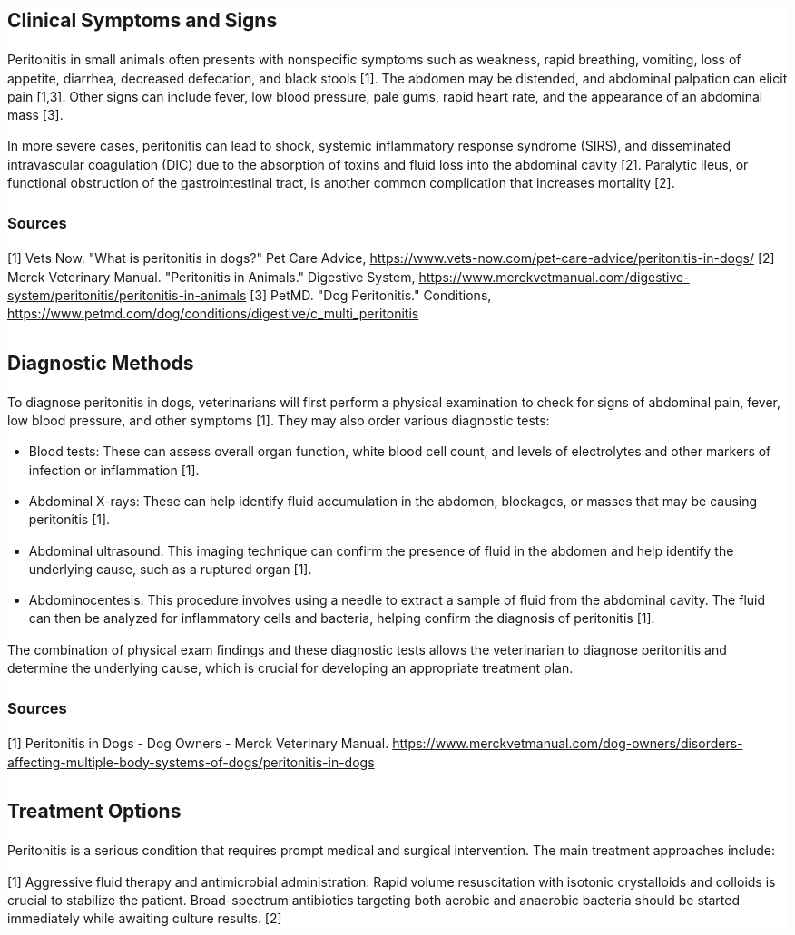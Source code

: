## Clinical Symptoms and Signs

Peritonitis in small animals often presents with nonspecific symptoms such as weakness, rapid breathing, vomiting, loss of appetite, diarrhea, decreased defecation, and black stools [1]. The abdomen may be distended, and abdominal palpation can elicit pain [1,3]. Other signs can include fever, low blood pressure, pale gums, rapid heart rate, and the appearance of an abdominal mass [3]. 

In more severe cases, peritonitis can lead to shock, systemic inflammatory response syndrome (SIRS), and disseminated intravascular coagulation (DIC) due to the absorption of toxins and fluid loss into the abdominal cavity [2]. Paralytic ileus, or functional obstruction of the gastrointestinal tract, is another common complication that increases mortality [2].

### Sources
[1] Vets Now. "What is peritonitis in dogs?" Pet Care Advice, https://www.vets-now.com/pet-care-advice/peritonitis-in-dogs/
[2] Merck Veterinary Manual. "Peritonitis in Animals." Digestive System, https://www.merckvetmanual.com/digestive-system/peritonitis/peritonitis-in-animals
[3] PetMD. "Dog Peritonitis." Conditions, https://www.petmd.com/dog/conditions/digestive/c_multi_peritonitis

## Diagnostic Methods

To diagnose peritonitis in dogs, veterinarians will first perform a physical examination to check for signs of abdominal pain, fever, low blood pressure, and other symptoms [1]. They may also order various diagnostic tests:

- Blood tests: These can assess overall organ function, white blood cell count, and levels of electrolytes and other markers of infection or inflammation [1]. 

- Abdominal X-rays: These can help identify fluid accumulation in the abdomen, blockages, or masses that may be causing peritonitis [1].

- Abdominal ultrasound: This imaging technique can confirm the presence of fluid in the abdomen and help identify the underlying cause, such as a ruptured organ [1].

- Abdominocentesis: This procedure involves using a needle to extract a sample of fluid from the abdominal cavity. The fluid can then be analyzed for inflammatory cells and bacteria, helping confirm the diagnosis of peritonitis [1].

The combination of physical exam findings and these diagnostic tests allows the veterinarian to diagnose peritonitis and determine the underlying cause, which is crucial for developing an appropriate treatment plan.

### Sources
[1] Peritonitis in Dogs - Dog Owners - Merck Veterinary Manual. https://www.merckvetmanual.com/dog-owners/disorders-affecting-multiple-body-systems-of-dogs/peritonitis-in-dogs

## Treatment Options

Peritonitis is a serious condition that requires prompt medical and surgical intervention. The main treatment approaches include:

[1] Aggressive fluid therapy and antimicrobial administration: Rapid volume resuscitation with isotonic crystalloids and colloids is crucial to stabilize the patient. Broad-spectrum antibiotics targeting both aerobic and anaerobic bacteria should be started immediately while awaiting culture results. [2]

